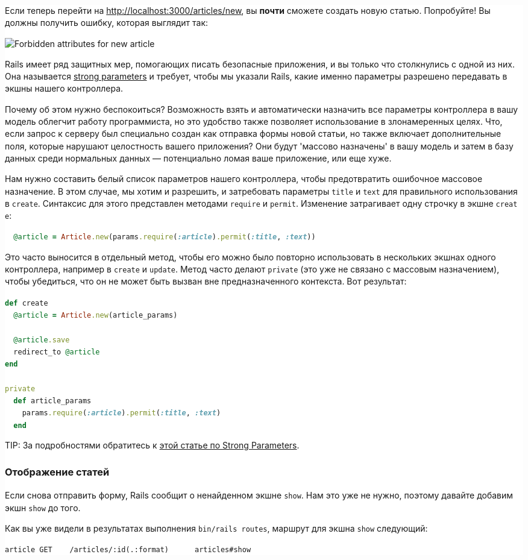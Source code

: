 Если теперь перейти на <http://localhost:3000/articles/new>, вы **почти** сможете создать новую статью. Попробуйте! Вы должны получить ошибку, которая выглядит так:

![Forbidden attributes for new article](/images/getting_started/forbidden_attributes_for_new_article.png)

Rails имеет ряд защитных мер, помогающих писать безопасные приложения, и вы только что столкнулись с одной из них. Она называется
[strong parameters](/action-controller-overview#strong-parameters) и требует, чтобы мы указали Rails, какие именно параметры разрешено передавать в экшны нашего контроллера.

Почему об этом нужно беспокоиться? Возможность взять и автоматически назначить все параметры контроллера в вашу модель облегчит работу программиста, но это удобство также позволяет использование в злонамеренных целях. Что, если запрос к серверу был специально создан как отправка формы новой статьи, но также включает дополнительные поля, которые нарушают целостность вашего приложения? Они будут 'массово назначены' в вашу модель и затем в базу данных среди нормальных данных — потенциально ломая ваше приложение, или еще хуже.

Нам нужно составить белый список параметров нашего контроллера, чтобы предотвратить ошибочное массовое назначение. В этом случае, мы хотим и разрешить, и затребовать параметры `title` и `text` для правильного использования в `create`. Синтаксис для этого представлен методами `require` и `permit`. Изменение затрагивает одну строчку в экшне `create`:

```ruby
  @article = Article.new(params.require(:article).permit(:title, :text))
```

Это часто выносится в отдельный метод, чтобы его можно было повторно использовать в нескольких экшнах одного контроллера, например в `create` и `update`. Метод часто делают `private` (это уже не связано с массовым назначением), чтобы убедиться, что он не может быть вызван вне предназначенного контекста. Вот результат:

```ruby
def create
  @article = Article.new(article_params)

  @article.save
  redirect_to @article
end

private
  def article_params
    params.require(:article).permit(:title, :text)
  end
```

TIP: За подробностями обратитесь к [этой статье по Strong Parameters](http://weblog.rubyonrails.org/2012/3/21/strong-parameters/).

### Отображение статей

Если снова отправить форму, Rails сообщит о ненайденном экшне `show`. Нам это уже не нужно, поэтому давайте добавим экшн `show` до того.

Как вы уже видели в результатах выполнения `bin/rails routes`, маршрут для экшна `show` следующий:

```
article GET    /articles/:id(.:format)      articles#show
```
